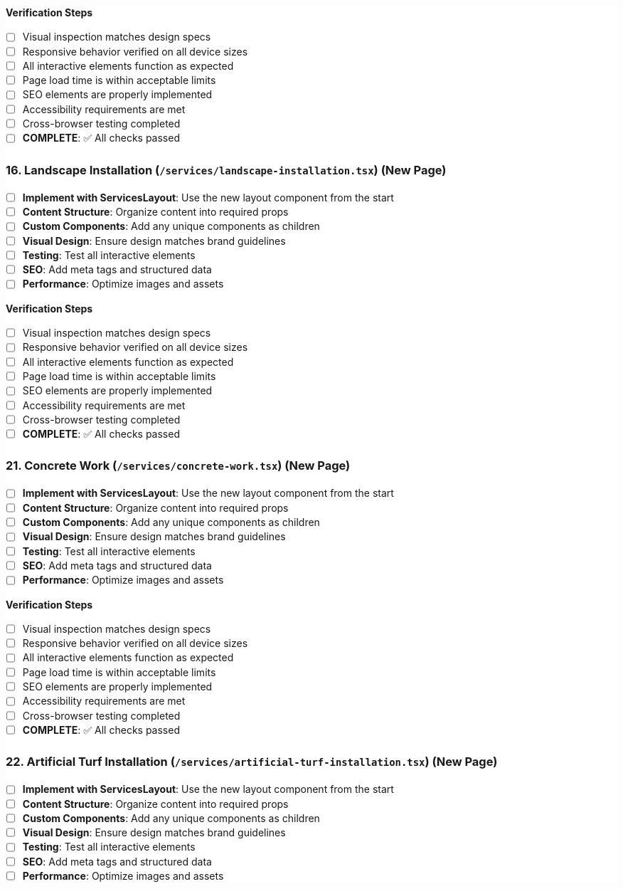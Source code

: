 **Verification Steps**
- [ ] Visual inspection matches design specs
- [ ] Responsive behavior verified on all device sizes
- [ ] All interactive elements function as expected
- [ ] Page load time is within acceptable limits
- [ ] SEO elements are properly implemented
- [ ] Accessibility requirements are met
- [ ] Cross-browser testing completed
- [ ] **COMPLETE**: ✅ All checks passed

### 16. Landscape Installation (`/services/landscape-installation.tsx`) (New Page)
- [ ] **Implement with ServicesLayout**: Use the new layout component from the start
- [ ] **Content Structure**: Organize content into required props
- [ ] **Custom Components**: Add any unique components as children
- [ ] **Visual Design**: Ensure design matches brand guidelines
- [ ] **Testing**: Test all interactive elements
- [ ] **SEO**: Add meta tags and structured data
- [ ] **Performance**: Optimize images and assets

**Verification Steps**
- [ ] Visual inspection matches design specs
- [ ] Responsive behavior verified on all device sizes
- [ ] All interactive elements function as expected
- [ ] Page load time is within acceptable limits
- [ ] SEO elements are properly implemented
- [ ] Accessibility requirements are met
- [ ] Cross-browser testing completed
- [ ] **COMPLETE**: ✅ All checks passed

### 21. Concrete Work (`/services/concrete-work.tsx`) (New Page)
- [ ] **Implement with ServicesLayout**: Use the new layout component from the start
- [ ] **Content Structure**: Organize content into required props
- [ ] **Custom Components**: Add any unique components as children
- [ ] **Visual Design**: Ensure design matches brand guidelines
- [ ] **Testing**: Test all interactive elements
- [ ] **SEO**: Add meta tags and structured data
- [ ] **Performance**: Optimize images and assets

**Verification Steps**
- [ ] Visual inspection matches design specs
- [ ] Responsive behavior verified on all device sizes
- [ ] All interactive elements function as expected
- [ ] Page load time is within acceptable limits
- [ ] SEO elements are properly implemented
- [ ] Accessibility requirements are met
- [ ] Cross-browser testing completed
- [ ] **COMPLETE**: ✅ All checks passed

### 22. Artificial Turf Installation (`/services/artificial-turf-installation.tsx`) (New Page)
- [ ] **Implement with ServicesLayout**: Use the new layout component from the start
- [ ] **Content Structure**: Organize content into required props
- [ ] **Custom Components**: Add any unique components as children
- [ ] **Visual Design**: Ensure design matches brand guidelines
- [ ] **Testing**: Test all interactive elements
- [ ] **SEO**: Add meta tags and structured data
- [ ] **Performance**: Optimize images and assets
